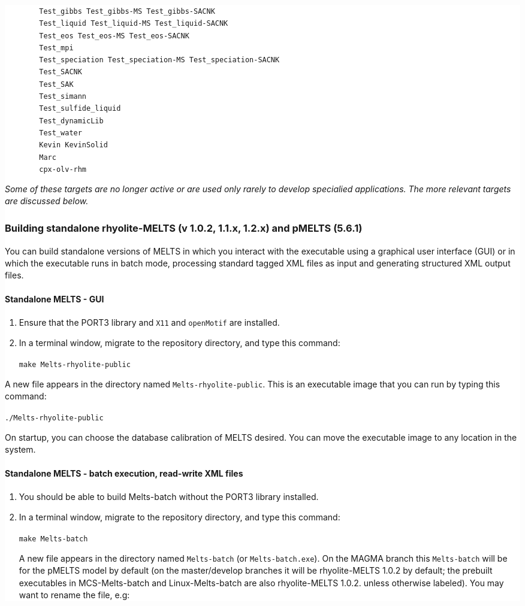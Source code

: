 ```
        Test_gibbs Test_gibbs-MS Test_gibbs-SACNK
        Test_liquid Test_liquid-MS Test_liquid-SACNK
        Test_eos Test_eos-MS Test_eos-SACNK
        Test_mpi
        Test_speciation Test_speciation-MS Test_speciation-SACNK
        Test_SACNK
        Test_SAK
        Test_simann
        Test_sulfide_liquid
        Test_dynamicLib
        Test_water
        Kevin KevinSolid
        Marc
        cpx-olv-rhm
```
*Some of these targets are no longer active or are used only rarely to develop specialied applications.  The more relevant targets are discussed below.*  

### Building standalone rhyolite-MELTS (v 1.0.2, 1.1.x, 1.2.x)  and pMELTS (5.6.1)  ###
You can build standalone versions of MELTS in which you interact with the executable using a graphical user interface (GUI) or in which the executable runs in batch mode, processing standard tagged XML files as input and generating structured XML output files.  
#### Standalone MELTS - GUI ###
1. Ensure that the PORT3 library and `X11` and `openMotif` are installed.
1. In a terminal window, migrate to the repository directory, and type this command:

    ```
    make Melts-rhyolite-public
    ```
A new file appears in the directory named `Melts-rhyolite-public`.   This is an executable image that you can run by typing this command: 

```
./Melts-rhyolite-public
```
On startup, you can choose the database calibration of MELTS desired. You can move the executable image to any location in the system.  

#### Standalone MELTS - batch execution, read-write XML files ####
1. You should be able to build Melts-batch without the PORT3 library installed.
2. In a terminal window, migrate to the repository directory, and type this command:

    ```
    make Melts-batch
    ```
    A new file appears in the directory named `Melts-batch` (or `Melts-batch.exe`).   On the MAGMA branch this `Melts-batch`
    will be for the pMELTS model by default (on the master/develop branches it will be rhyolite-MELTS 1.0.2 by default; the prebuilt executables in MCS-Melts-batch and Linux-Melts-batch are also rhyolite-MELTS 1.0.2. unless otherwise labeled). You may want to rename the file, e.g: 
